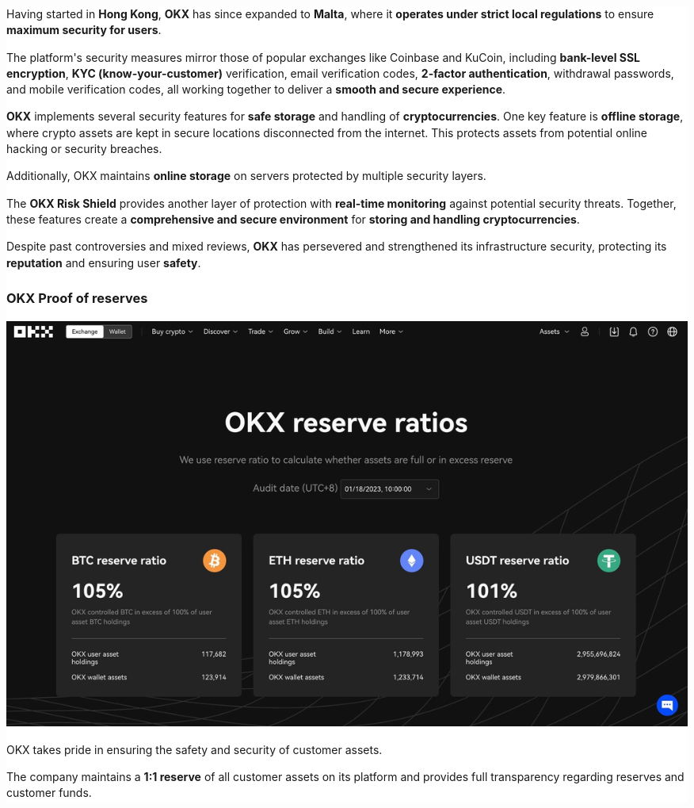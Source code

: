 Having started in **Hong Kong**, **OKX** has since expanded to **Malta**, where it **operates under strict local regulations** to ensure **maximum security for users**.

The platform's security measures mirror those of popular exchanges like Coinbase and KuCoin, including **bank-level SSL encryption**, **KYC (know-your-customer)** verification, email verification codes, **2-factor authentication**, withdrawal passwords, and mobile verification codes, all working together to deliver a **smooth and secure experience**.

**OKX** implements several security features for **safe storage** and handling of **cryptocurrencies**. One key feature is **offline storage**, where crypto assets are kept in secure locations disconnected from the internet. This protects assets from potential online hacking or security breaches.

Additionally, OKX maintains **online storage** on servers protected by multiple security layers.

The **OKX Risk Shield** provides another layer of protection with **real-time monitoring** against potential security threats. Together, these features create a **comprehensive and secure environment** for **storing and handling cryptocurrencies**.

Despite past controversies and mixed reviews, **OKX** has persevered and strengthened its infrastructure security, protecting its **reputation** and ensuring user **safety**.

### OKX Proof of reserves

![OKX proof of reserves system](image/9952833103177.webp)

OKX takes pride in ensuring the safety and security of customer assets.

The company maintains a **1:1 reserve** of all customer assets on its platform and provides full transparency regarding reserves and customer funds.
